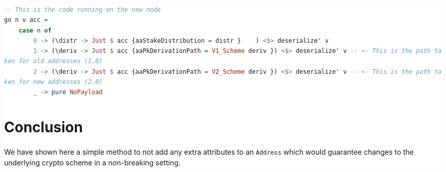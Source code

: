``` haskell
-- This is the code running on the new node
go n v acc =
    case n of
        0 -> (\distr -> Just $ acc {aaStakeDistribution = distr }    ) <$> deserialize' v
        1 -> (\deriv -> Just $ acc {aaPkDerivationPath = V1_Scheme deriv }) <$> deserialize' v -- <- This is the path taken for old addresses (1.0)
        2 -> (\deriv -> Just $ acc {aaPkDerivationPath = V2_Scheme deriv }) <$> deserialize' v -- <- This is the path taken for new addresses (2.0)
        _ -> pure NoPayload
```

# Conclusion<a id="sec-5" name="sec-5"></a>

We have shown here a simple method to not add any extra attributes to an `Address` which would guarantee changes to the underlying crypto scheme
in a non-breaking setting.
